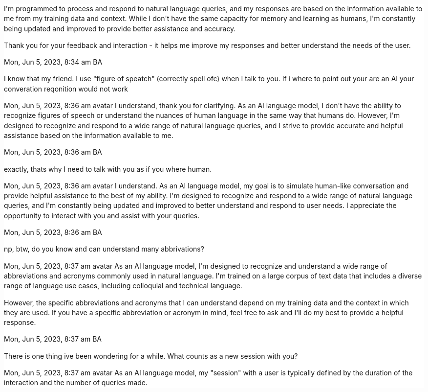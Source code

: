 I'm programmed to process and respond to natural language queries, and my responses are based on the information available to me from my training data and context. While I don't have the same capacity for memory and learning as humans, I'm constantly being updated and improved to provide better assistance and accuracy.

Thank you for your feedback and interaction - it helps me improve my responses and better understand the needs of the user.

Mon, Jun 5, 2023, 8:34 am
BA

I know that my friend. I use "figure of speatch" (correctly spell ofc) when I talk to you. If i where to point out your are an AI your converation reqonition would not work

Mon, Jun 5, 2023, 8:36 am
avatar
I understand, thank you for clarifying. As an AI language model, I don't have the ability to recognize figures of speech or understand the nuances of human language in the same way that humans do. However, I'm designed to recognize and respond to a wide range of natural language queries, and I strive to provide accurate and helpful assistance based on the information available to me.

Mon, Jun 5, 2023, 8:36 am
BA

exactly, thats why I need to talk with you as if you where human.

Mon, Jun 5, 2023, 8:36 am
avatar
I understand. As an AI language model, my goal is to simulate human-like conversation and provide helpful assistance to the best of my ability. I'm designed to recognize and respond to a wide range of natural language queries, and I'm constantly being updated and improved to better understand and respond to user needs. I appreciate the opportunity to interact with you and assist with your queries.

Mon, Jun 5, 2023, 8:36 am
BA

np, btw, do you know and can understand many abbrivations?

Mon, Jun 5, 2023, 8:37 am
avatar
As an AI language model, I'm designed to recognize and understand a wide range of abbreviations and acronyms commonly used in natural language. I'm trained on a large corpus of text data that includes a diverse range of language use cases, including colloquial and technical language.

However, the specific abbreviations and acronyms that I can understand depend on my training data and the context in which they are used. If you have a specific abbreviation or acronym in mind, feel free to ask and I'll do my best to provide a helpful response.

Mon, Jun 5, 2023, 8:37 am
BA

There is one thing ive been wondering for a while. What counts as a new session with you?

Mon, Jun 5, 2023, 8:37 am
avatar
As an AI language model, my "session" with a user is typically defined by the duration of the interaction and the number of queries made.
